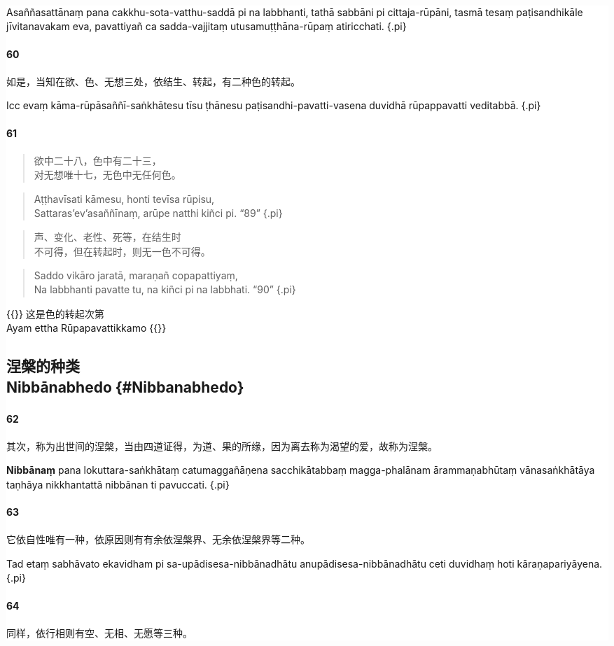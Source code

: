 Asaññasattānaṃ pana cakkhu-sota-vatthu-saddā pi na labbhanti, tathā sabbāni pi cittaja-rūpāni, tasmā tesaṃ paṭisandhikāle jīvitanavakam eva, pavattiyañ ca sadda-vajjitaṃ utusamuṭṭhāna-rūpaṃ atiricchati.
{.pi}

#### 60

如是，当知在欲、色、无想三处，依结生、转起，有二种色的转起。

Icc evaṃ kāma-rūpāsaññī-saṅkhātesu tīsu ṭhānesu paṭisandhi-pavatti-vasena duvidhā rūpappavatti veditabbā.
{.pi}

#### 61

> 欲中二十八，色中有二十三，  
> 对无想唯十七，无色中无任何色。

> Aṭṭhavīsati kāmesu, honti tevīsa rūpisu,  
> Sattaras’ev’asaññīnaṃ, arūpe natthi kiñci pi. <q>89</q>
{.pi}

> 声、变化、老性、死等，在结生时  
> 不可得，但在转起时，则无一色不可得。

> Saddo vikāro jaratā, maraṇañ copapattiyaṃ,  
> Na labbhanti pavatte tu, na kiñci pi na labbhati. <q>90</q>
{.pi}

{{<eop>}}
    这是色的转起次第<br>
    <span class="pi">Ayam ettha Rūpapavattikkamo</span>
{{</eop>}}

## 涅槃的种类 <br><span class="pi">Nibbānabhedo</span> {#Nibbanabhedo}

#### 62

其次，称为出世间的涅槃，当由四道证得，为道、果的所缘，因为离去称为渴望的爱，故称为涅槃。

**Nibbānaṃ** pana lokuttara-saṅkhātaṃ catumaggañāṇena sacchikātabbaṃ magga-phalānam ārammaṇabhūtaṃ vānasaṅkhātāya taṇhāya nikkhantattā nibbānan ti pavuccati.
{.pi}

#### 63

它依自性唯有一种，依原因则有有余依涅槃界、无余依涅槃界等二种。

Tad etaṃ sabhāvato ekavidham pi sa-upādisesa-nibbānadhātu anupādisesa-nibbānadhātu ceti duvidhaṃ hoti kāraṇapariyāyena.
{.pi}

#### 64

同样，依行相则有空、无相、无愿等三种。
